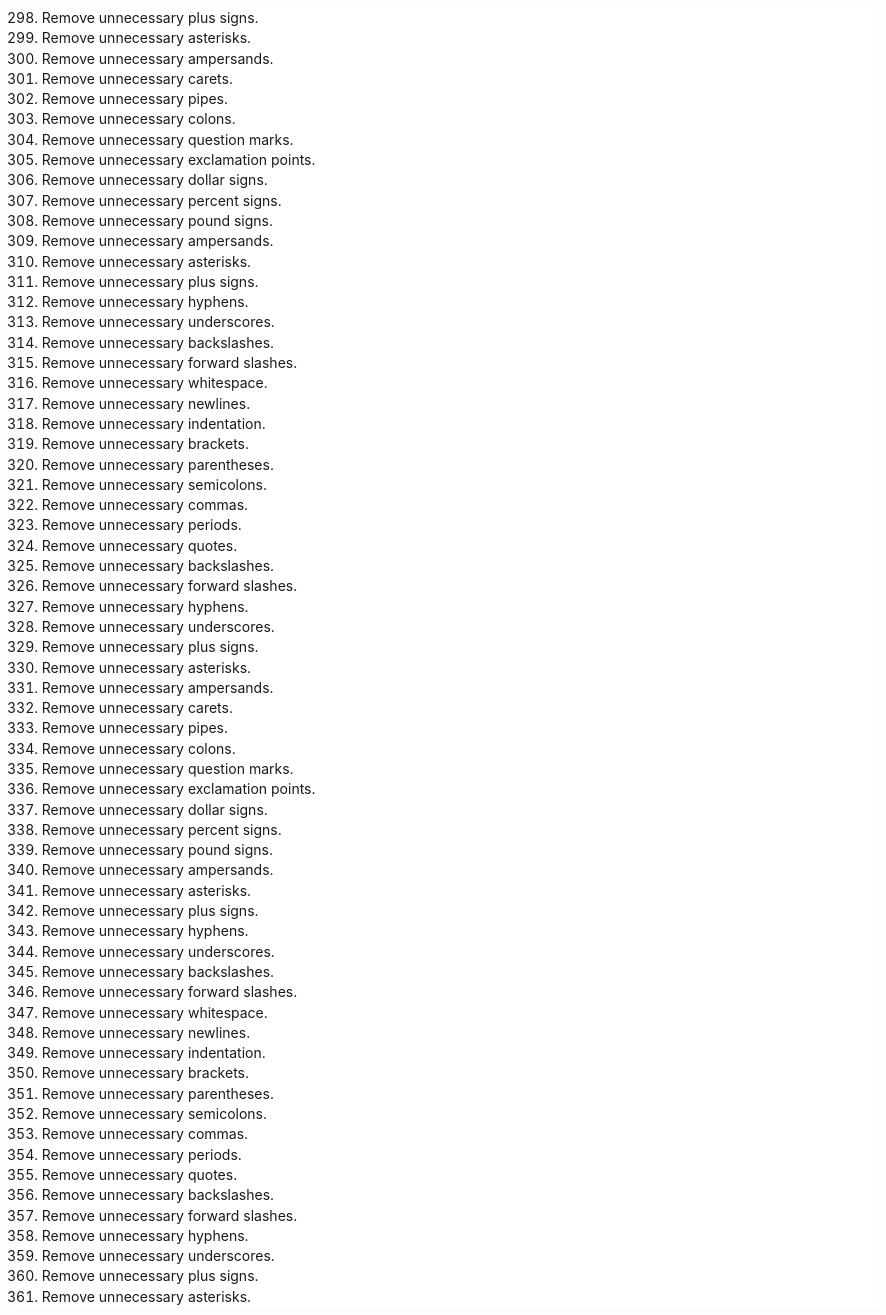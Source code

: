 298. Remove unnecessary plus signs.
299. Remove unnecessary asterisks.
300. Remove unnecessary ampersands.
301. Remove unnecessary carets.
302. Remove unnecessary pipes.
303. Remove unnecessary colons.
304. Remove unnecessary question marks.
305. Remove unnecessary exclamation points.
306. Remove unnecessary dollar signs.
307. Remove unnecessary percent signs.
308. Remove unnecessary pound signs.
309. Remove unnecessary ampersands.
310. Remove unnecessary asterisks.
311. Remove unnecessary plus signs.
312. Remove unnecessary hyphens.
313. Remove unnecessary underscores.
314. Remove unnecessary backslashes.
315. Remove unnecessary forward slashes.
316. Remove unnecessary whitespace.
317. Remove unnecessary newlines.
318. Remove unnecessary indentation.
319. Remove unnecessary brackets.
320. Remove unnecessary parentheses.
321. Remove unnecessary semicolons.
322. Remove unnecessary commas.
323. Remove unnecessary periods.
324. Remove unnecessary quotes.
325. Remove unnecessary backslashes.
326. Remove unnecessary forward slashes.
327. Remove unnecessary hyphens.
328. Remove unnecessary underscores.
329. Remove unnecessary plus signs.
330. Remove unnecessary asterisks.
331. Remove unnecessary ampersands.
332. Remove unnecessary carets.
333. Remove unnecessary pipes.
334. Remove unnecessary colons.
335. Remove unnecessary question marks.
336. Remove unnecessary exclamation points.
337. Remove unnecessary dollar signs.
338. Remove unnecessary percent signs.
339. Remove unnecessary pound signs.
340. Remove unnecessary ampersands.
341. Remove unnecessary asterisks.
342. Remove unnecessary plus signs.
343. Remove unnecessary hyphens.
344. Remove unnecessary underscores.
345. Remove unnecessary backslashes.
346. Remove unnecessary forward slashes.
347. Remove unnecessary whitespace.
348. Remove unnecessary newlines.
349. Remove unnecessary indentation.
350. Remove unnecessary brackets.
351. Remove unnecessary parentheses.
352. Remove unnecessary semicolons.
353. Remove unnecessary commas.
354. Remove unnecessary periods.
355. Remove unnecessary quotes.
356. Remove unnecessary backslashes.
357. Remove unnecessary forward slashes.
358. Remove unnecessary hyphens.
359. Remove unnecessary underscores.
360. Remove unnecessary plus signs.
361. Remove unnecessary asterisks.